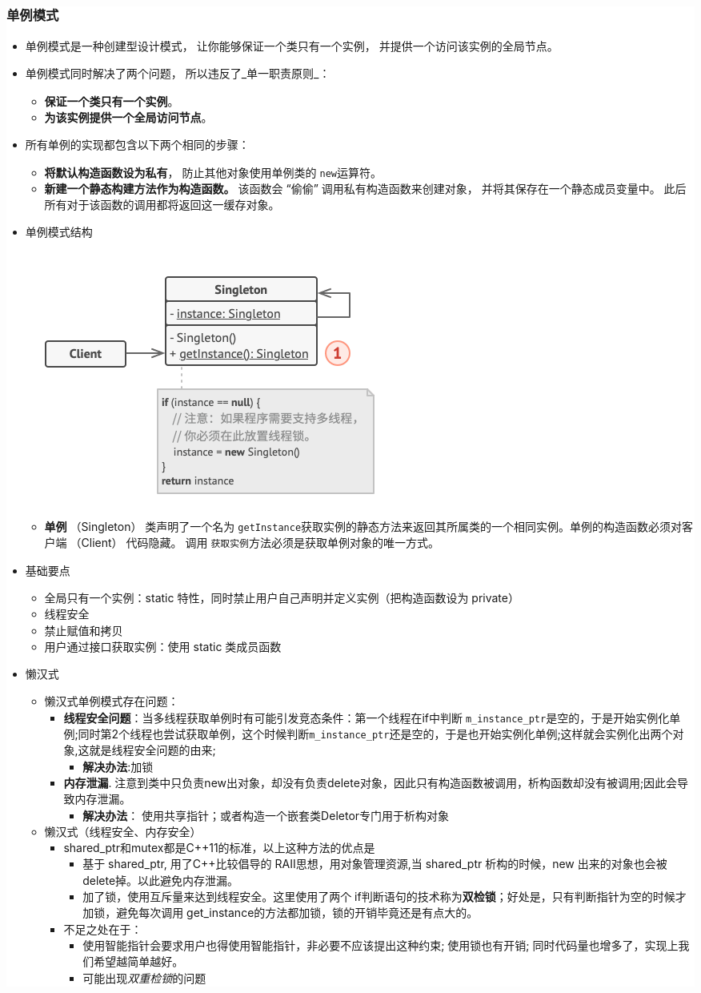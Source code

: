 
### 单例模式

- 单例模式是一种创建型设计模式， 让你能够保证一个类只有一个实例， 并提供一个访问该实例的全局节点。

- 单例模式同时解决了两个问题， 所以违反了_单一职责原则_：

  - **保证一个类只有一个实例**。 
  - **为该实例提供一个全局访问节点**。

- 所有单例的实现都包含以下两个相同的步骤：

  - **将默认构造函数设为私有**， 防止其他对象使用单例类的 `new`运算符。
  - **新建一个静态构建方法作为构造函数。** 该函数会 “偷偷” 调用私有构造函数来创建对象， 并将其保存在一个静态成员变量中。 此后所有对于该函数的调用都将返回这一缓存对象。

- 单例模式结构

  ![image-20210630154402373](https://github.com/lining9717/DesignPatterns/blob/main/resource/image-20210630154402373.png)

  - **单例** （Singleton） 类声明了一个名为 `get­Instance`获取实例的静态方法来返回其所属类的一个相同实例。单例的构造函数必须对客户端 （Client） 代码隐藏。 调用 `获取实例`方法必须是获取单例对象的唯一方式。

- 基础要点

  - 全局只有一个实例：static 特性，同时禁止用户自己声明并定义实例（把构造函数设为 private）
  - 线程安全
  - 禁止赋值和拷贝
  - 用户通过接口获取实例：使用 static 类成员函数

- 懒汉式

  - 懒汉式单例模式存在问题：
    - **线程安全问题**：当多线程获取单例时有可能引发竞态条件：第一个线程在if中判断 `m_instance_ptr`是空的，于是开始实例化单例;同时第2个线程也尝试获取单例，这个时候判断`m_instance_ptr`还是空的，于是也开始实例化单例;这样就会实例化出两个对象,这就是线程安全问题的由来; 
      - **解决办法**:加锁
    - **内存泄漏**. 注意到类中只负责new出对象，却没有负责delete对象，因此只有构造函数被调用，析构函数却没有被调用;因此会导致内存泄漏。
      - **解决办法**： 使用共享指针；或者构造一个嵌套类Deletor专门用于析构对象
  - 懒汉式（线程安全、内存安全）
    - shared_ptr和mutex都是C++11的标准，以上这种方法的优点是
      - 基于 shared_ptr, 用了C++比较倡导的 RAII思想，用对象管理资源,当 shared_ptr 析构的时候，new 出来的对象也会被 delete掉。以此避免内存泄漏。
      - 加了锁，使用互斥量来达到线程安全。这里使用了两个 if判断语句的技术称为**双检锁**；好处是，只有判断指针为空的时候才加锁，避免每次调用 get_instance的方法都加锁，锁的开销毕竟还是有点大的。
    - 不足之处在于：
      -  使用智能指针会要求用户也得使用智能指针，非必要不应该提出这种约束; 使用锁也有开销; 同时代码量也增多了，实现上我们希望越简单越好。
      - 可能出现*双重检锁*的问题
